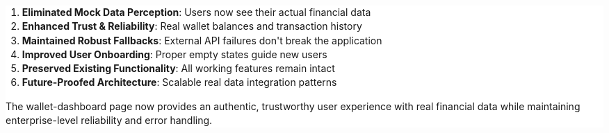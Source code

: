 1. **Eliminated Mock Data Perception**: Users now see their actual financial data
2. **Enhanced Trust & Reliability**: Real wallet balances and transaction history
3. **Maintained Robust Fallbacks**: External API failures don't break the application
4. **Improved User Onboarding**: Proper empty states guide new users
5. **Preserved Existing Functionality**: All working features remain intact
6. **Future-Proofed Architecture**: Scalable real data integration patterns

The wallet-dashboard page now provides an authentic, trustworthy user experience with real financial data while maintaining enterprise-level reliability and error handling.
